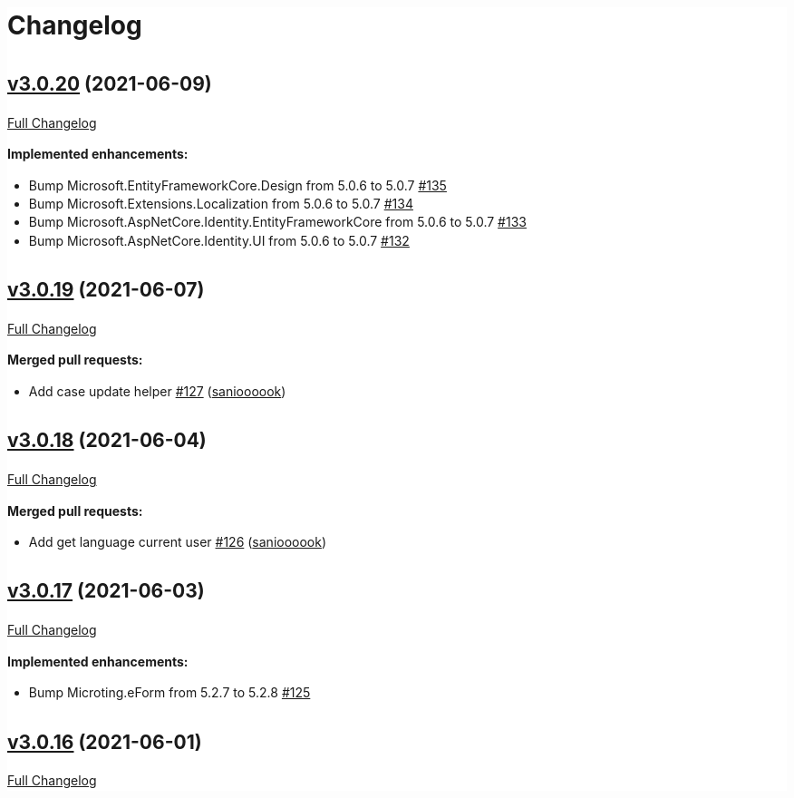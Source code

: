 # Changelog

## [v3.0.20](https://github.com/microting/eFormApi.BasePn/tree/v3.0.20) (2021-06-09)

[Full Changelog](https://github.com/microting/eFormApi.BasePn/compare/v3.0.19...v3.0.20)

**Implemented enhancements:**

- Bump Microsoft.EntityFrameworkCore.Design from 5.0.6 to 5.0.7 [\#135](https://github.com/microting/eFormApi.BasePn/issues/135)
- Bump Microsoft.Extensions.Localization from 5.0.6 to 5.0.7 [\#134](https://github.com/microting/eFormApi.BasePn/issues/134)
- Bump Microsoft.AspNetCore.Identity.EntityFrameworkCore from 5.0.6 to 5.0.7 [\#133](https://github.com/microting/eFormApi.BasePn/issues/133)
- Bump Microsoft.AspNetCore.Identity.UI from 5.0.6 to 5.0.7 [\#132](https://github.com/microting/eFormApi.BasePn/issues/132)

## [v3.0.19](https://github.com/microting/eFormApi.BasePn/tree/v3.0.19) (2021-06-07)

[Full Changelog](https://github.com/microting/eFormApi.BasePn/compare/v3.0.18...v3.0.19)

**Merged pull requests:**

- Add case update helper [\#127](https://github.com/microting/eFormApi.BasePn/pull/127) ([sanioooook](https://github.com/sanioooook))

## [v3.0.18](https://github.com/microting/eFormApi.BasePn/tree/v3.0.18) (2021-06-04)

[Full Changelog](https://github.com/microting/eFormApi.BasePn/compare/v3.0.17...v3.0.18)

**Merged pull requests:**

- Add get language current user [\#126](https://github.com/microting/eFormApi.BasePn/pull/126) ([sanioooook](https://github.com/sanioooook))

## [v3.0.17](https://github.com/microting/eFormApi.BasePn/tree/v3.0.17) (2021-06-03)

[Full Changelog](https://github.com/microting/eFormApi.BasePn/compare/v3.0.16...v3.0.17)

**Implemented enhancements:**

- Bump Microting.eForm from 5.2.7 to 5.2.8 [\#125](https://github.com/microting/eFormApi.BasePn/issues/125)

## [v3.0.16](https://github.com/microting/eFormApi.BasePn/tree/v3.0.16) (2021-06-01)

[Full Changelog](https://github.com/microting/eFormApi.BasePn/compare/v3.0.15...v3.0.16)
